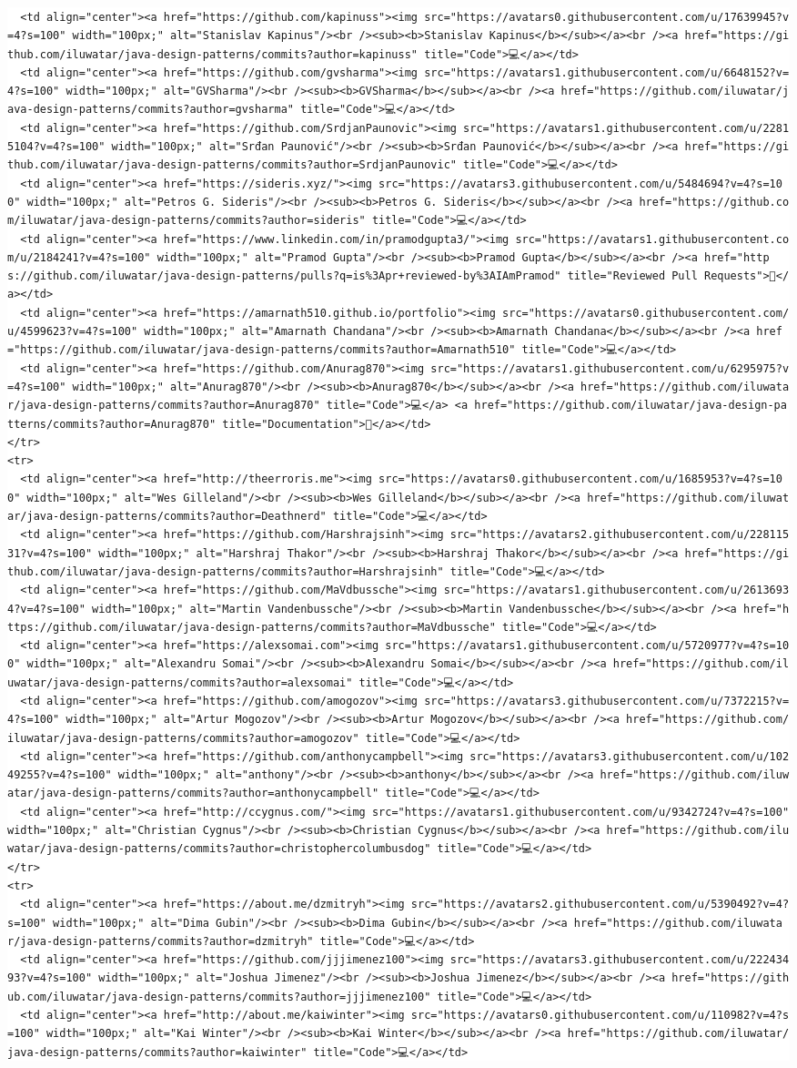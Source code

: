       <td align="center"><a href="https://github.com/kapinuss"><img src="https://avatars0.githubusercontent.com/u/17639945?v=4?s=100" width="100px;" alt="Stanislav Kapinus"/><br /><sub><b>Stanislav Kapinus</b></sub></a><br /><a href="https://github.com/iluwatar/java-design-patterns/commits?author=kapinuss" title="Code">💻</a></td>
      <td align="center"><a href="https://github.com/gvsharma"><img src="https://avatars1.githubusercontent.com/u/6648152?v=4?s=100" width="100px;" alt="GVSharma"/><br /><sub><b>GVSharma</b></sub></a><br /><a href="https://github.com/iluwatar/java-design-patterns/commits?author=gvsharma" title="Code">💻</a></td>
      <td align="center"><a href="https://github.com/SrdjanPaunovic"><img src="https://avatars1.githubusercontent.com/u/22815104?v=4?s=100" width="100px;" alt="Srđan Paunović"/><br /><sub><b>Srđan Paunović</b></sub></a><br /><a href="https://github.com/iluwatar/java-design-patterns/commits?author=SrdjanPaunovic" title="Code">💻</a></td>
      <td align="center"><a href="https://sideris.xyz/"><img src="https://avatars3.githubusercontent.com/u/5484694?v=4?s=100" width="100px;" alt="Petros G. Sideris"/><br /><sub><b>Petros G. Sideris</b></sub></a><br /><a href="https://github.com/iluwatar/java-design-patterns/commits?author=sideris" title="Code">💻</a></td>
      <td align="center"><a href="https://www.linkedin.com/in/pramodgupta3/"><img src="https://avatars1.githubusercontent.com/u/2184241?v=4?s=100" width="100px;" alt="Pramod Gupta"/><br /><sub><b>Pramod Gupta</b></sub></a><br /><a href="https://github.com/iluwatar/java-design-patterns/pulls?q=is%3Apr+reviewed-by%3AIAmPramod" title="Reviewed Pull Requests">👀</a></td>
      <td align="center"><a href="https://amarnath510.github.io/portfolio"><img src="https://avatars0.githubusercontent.com/u/4599623?v=4?s=100" width="100px;" alt="Amarnath Chandana"/><br /><sub><b>Amarnath Chandana</b></sub></a><br /><a href="https://github.com/iluwatar/java-design-patterns/commits?author=Amarnath510" title="Code">💻</a></td>
      <td align="center"><a href="https://github.com/Anurag870"><img src="https://avatars1.githubusercontent.com/u/6295975?v=4?s=100" width="100px;" alt="Anurag870"/><br /><sub><b>Anurag870</b></sub></a><br /><a href="https://github.com/iluwatar/java-design-patterns/commits?author=Anurag870" title="Code">💻</a> <a href="https://github.com/iluwatar/java-design-patterns/commits?author=Anurag870" title="Documentation">📖</a></td>
    </tr>
    <tr>
      <td align="center"><a href="http://theerroris.me"><img src="https://avatars0.githubusercontent.com/u/1685953?v=4?s=100" width="100px;" alt="Wes Gilleland"/><br /><sub><b>Wes Gilleland</b></sub></a><br /><a href="https://github.com/iluwatar/java-design-patterns/commits?author=Deathnerd" title="Code">💻</a></td>
      <td align="center"><a href="https://github.com/Harshrajsinh"><img src="https://avatars2.githubusercontent.com/u/22811531?v=4?s=100" width="100px;" alt="Harshraj Thakor"/><br /><sub><b>Harshraj Thakor</b></sub></a><br /><a href="https://github.com/iluwatar/java-design-patterns/commits?author=Harshrajsinh" title="Code">💻</a></td>
      <td align="center"><a href="https://github.com/MaVdbussche"><img src="https://avatars1.githubusercontent.com/u/26136934?v=4?s=100" width="100px;" alt="Martin Vandenbussche"/><br /><sub><b>Martin Vandenbussche</b></sub></a><br /><a href="https://github.com/iluwatar/java-design-patterns/commits?author=MaVdbussche" title="Code">💻</a></td>
      <td align="center"><a href="https://alexsomai.com"><img src="https://avatars1.githubusercontent.com/u/5720977?v=4?s=100" width="100px;" alt="Alexandru Somai"/><br /><sub><b>Alexandru Somai</b></sub></a><br /><a href="https://github.com/iluwatar/java-design-patterns/commits?author=alexsomai" title="Code">💻</a></td>
      <td align="center"><a href="https://github.com/amogozov"><img src="https://avatars3.githubusercontent.com/u/7372215?v=4?s=100" width="100px;" alt="Artur Mogozov"/><br /><sub><b>Artur Mogozov</b></sub></a><br /><a href="https://github.com/iluwatar/java-design-patterns/commits?author=amogozov" title="Code">💻</a></td>
      <td align="center"><a href="https://github.com/anthonycampbell"><img src="https://avatars3.githubusercontent.com/u/10249255?v=4?s=100" width="100px;" alt="anthony"/><br /><sub><b>anthony</b></sub></a><br /><a href="https://github.com/iluwatar/java-design-patterns/commits?author=anthonycampbell" title="Code">💻</a></td>
      <td align="center"><a href="http://ccygnus.com/"><img src="https://avatars1.githubusercontent.com/u/9342724?v=4?s=100" width="100px;" alt="Christian Cygnus"/><br /><sub><b>Christian Cygnus</b></sub></a><br /><a href="https://github.com/iluwatar/java-design-patterns/commits?author=christophercolumbusdog" title="Code">💻</a></td>
    </tr>
    <tr>
      <td align="center"><a href="https://about.me/dzmitryh"><img src="https://avatars2.githubusercontent.com/u/5390492?v=4?s=100" width="100px;" alt="Dima Gubin"/><br /><sub><b>Dima Gubin</b></sub></a><br /><a href="https://github.com/iluwatar/java-design-patterns/commits?author=dzmitryh" title="Code">💻</a></td>
      <td align="center"><a href="https://github.com/jjjimenez100"><img src="https://avatars3.githubusercontent.com/u/22243493?v=4?s=100" width="100px;" alt="Joshua Jimenez"/><br /><sub><b>Joshua Jimenez</b></sub></a><br /><a href="https://github.com/iluwatar/java-design-patterns/commits?author=jjjimenez100" title="Code">💻</a></td>
      <td align="center"><a href="http://about.me/kaiwinter"><img src="https://avatars0.githubusercontent.com/u/110982?v=4?s=100" width="100px;" alt="Kai Winter"/><br /><sub><b>Kai Winter</b></sub></a><br /><a href="https://github.com/iluwatar/java-design-patterns/commits?author=kaiwinter" title="Code">💻</a></td>